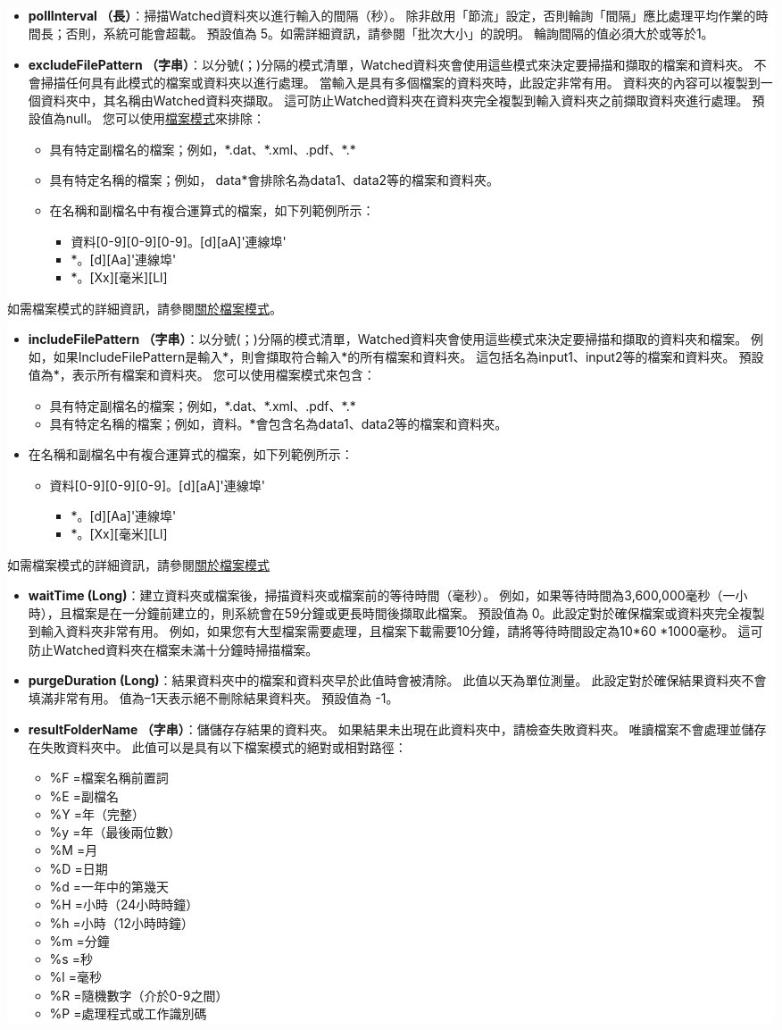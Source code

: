 * **pollInterval （長）**：掃描Watched資料夾以進行輸入的間隔（秒）。 除非啟用「節流」設定，否則輪詢「間隔」應比處理平均作業的時間長；否則，系統可能會超載。 預設值為 5。如需詳細資訊，請參閱「批次大小」的說明。 輪詢間隔的值必須大於或等於1。
* **excludeFilePattern （字串）**：以分號(；)分隔的模式清單，Watched資料夾會使用這些模式來決定要掃描和擷取的檔案和資料夾。 不會掃描任何具有此模式的檔案或資料夾以進行處理。 當輸入是具有多個檔案的資料夾時，此設定非常有用。 資料夾的內容可以複製到一個資料夾中，其名稱由Watched資料夾擷取。 這可防止Watched資料夾在資料夾完全複製到輸入資料夾之前擷取資料夾進行處理。 預設值為null。
您可以使用[檔案模式](../../forms/using/watched-folder-in-aem-forms.md#p-file-and-folder-patterns-p)來排除：

   * 具有特定副檔名的檔案；例如，&#42;.dat、&#42;.xml、.pdf、&#42;.&#42;
   * 具有特定名稱的檔案；例如， data&#42;會排除名為data1、data2等的檔案和資料夾。
   * 在名稱和副檔名中有複合運算式的檔案，如下列範例所示：

      * 資料[0-9][0-9][0-9]。[d][aA]&#39;連線埠&#39;
      * &#42;。[d][Aa]&#39;連線埠&#39;
      * &#42;。[Xx][毫米][Ll]

如需檔案模式的詳細資訊，請參閱[關於檔案模式](../../forms/using/watched-folder-in-aem-forms.md#p-file-and-folder-patterns-p)。

* **includeFilePattern （字串）**：以分號(；)分隔的模式清單，Watched資料夾會使用這些模式來決定要掃描和擷取的資料夾和檔案。 例如，如果IncludeFilePattern是輸入&#42;，則會擷取符合輸入&#42;的所有檔案和資料夾。 這包括名為input1、input2等的檔案和資料夾。 預設值為&#42;，表示所有檔案和資料夾。 您可以使用檔案模式來包含：

   * 具有特定副檔名的檔案；例如，&#42;.dat、&#42;.xml、.pdf、&#42;.&#42;
   * 具有特定名稱的檔案；例如，資料。&#42;會包含名為data1、data2等的檔案和資料夾。

* 在名稱和副檔名中有複合運算式的檔案，如下列範例所示：

   * 資料[0-9][0-9][0-9]。[d][aA]&#39;連線埠&#39;

      * &#42;。[d][Aa]&#39;連線埠&#39;
      * &#42;。[Xx][毫米][Ll]

如需檔案模式的詳細資訊，請參閱[關於檔案模式](../../forms/using/watched-folder-in-aem-forms.md#p-file-and-folder-patterns-p)

* **waitTime (Long)**：建立資料夾或檔案後，掃描資料夾或檔案前的等待時間（毫秒）。 例如，如果等待時間為3,600,000毫秒（一小時），且檔案是在一分鐘前建立的，則系統會在59分鐘或更長時間後擷取此檔案。 預設值為 0。此設定對於確保檔案或資料夾完全複製到輸入資料夾非常有用。 例如，如果您有大型檔案需要處理，且檔案下載需要10分鐘，請將等待時間設定為10&#42;60 &#42;1000毫秒。 這可防止Watched資料夾在檔案未滿十分鐘時掃描檔案。
* **purgeDuration (Long)**：結果資料夾中的檔案和資料夾早於此值時會被清除。 此值以天為單位測量。 此設定對於確保結果資料夾不會填滿非常有用。 值為–1天表示絕不刪除結果資料夾。 預設值為 -1。
* **resultFolderName （字串）**：儲儲存存結果的資料夾。 如果結果未出現在此資料夾中，請檢查失敗資料夾。 唯讀檔案不會處理並儲存在失敗資料夾中。 此值可以是具有以下檔案模式的絕對或相對路徑：

   * %F =檔案名稱前置詞
   * %E =副檔名
   * %Y =年（完整）
   * %y =年（最後兩位數）
   * %M =月
   * %D =日期
   * %d =一年中的第幾天
   * %H =小時（24小時時鐘）
   * %h =小時（12小時時鐘）
   * %m =分鐘
   * %s =秒
   * %l =毫秒
   * %R =隨機數字（介於0-9之間）
   * %P =處理程式或工作識別碼

